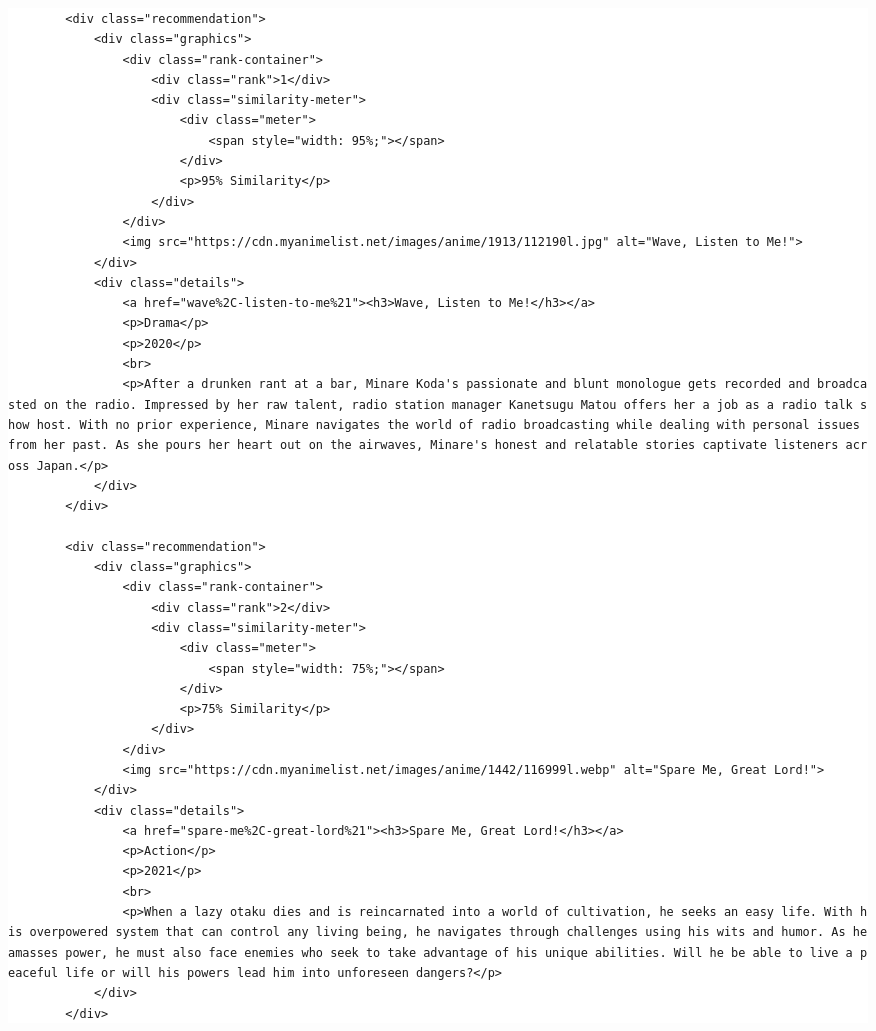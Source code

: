             <div class="recommendation">
                <div class="graphics">
                    <div class="rank-container">
                        <div class="rank">1</div>
                        <div class="similarity-meter">
                            <div class="meter">
                                <span style="width: 95%;"></span>
                            </div>
                            <p>95% Similarity</p>
                        </div>
                    </div>
                    <img src="https://cdn.myanimelist.net/images/anime/1913/112190l.jpg" alt="Wave, Listen to Me!">
                </div>
                <div class="details">
                    <a href="wave%2C-listen-to-me%21"><h3>Wave, Listen to Me!</h3></a>
                    <p>Drama</p>
                    <p>2020</p>
                    <br>
                    <p>After a drunken rant at a bar, Minare Koda's passionate and blunt monologue gets recorded and broadcasted on the radio. Impressed by her raw talent, radio station manager Kanetsugu Matou offers her a job as a radio talk show host. With no prior experience, Minare navigates the world of radio broadcasting while dealing with personal issues from her past. As she pours her heart out on the airwaves, Minare's honest and relatable stories captivate listeners across Japan.</p>
                </div>
            </div>

            <div class="recommendation">
                <div class="graphics">
                    <div class="rank-container">
                        <div class="rank">2</div>
                        <div class="similarity-meter">
                            <div class="meter">
                                <span style="width: 75%;"></span>
                            </div>
                            <p>75% Similarity</p>
                        </div>
                    </div>
                    <img src="https://cdn.myanimelist.net/images/anime/1442/116999l.webp" alt="Spare Me, Great Lord!">
                </div>
                <div class="details">
                    <a href="spare-me%2C-great-lord%21"><h3>Spare Me, Great Lord!</h3></a>
                    <p>Action</p>
                    <p>2021</p>
                    <br>
                    <p>When a lazy otaku dies and is reincarnated into a world of cultivation, he seeks an easy life. With his overpowered system that can control any living being, he navigates through challenges using his wits and humor. As he amasses power, he must also face enemies who seek to take advantage of his unique abilities. Will he be able to live a peaceful life or will his powers lead him into unforeseen dangers?</p>
                </div>
            </div>
